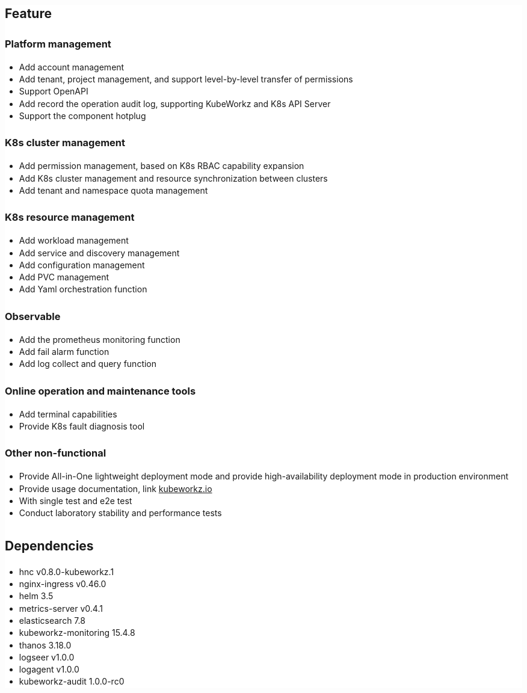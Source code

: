 ## Feature

### Platform management

- Add account management
- Add tenant, project management, and support level-by-level transfer of permissions
- Support OpenAPI
- Add record the operation audit log, supporting KubeWorkz  and K8s API Server
- Support the component hotplug

### K8s cluster management

- Add permission management, based on K8s RBAC capability expansion
- Add K8s cluster management and resource synchronization between clusters
- Add tenant and namespace quota management

### K8s resource management

- Add workload management
- Add service and discovery management
- Add configuration management
- Add PVC management
- Add Yaml orchestration function

### Observable

- Add the prometheus monitoring function
- Add fail alarm function
- Add log collect and query function

### Online operation and maintenance tools

- Add terminal capabilities
- Provide K8s fault diagnosis tool

### Other non-functional


- Provide All-in-One lightweight deployment mode and provide high-availability deployment mode in production environment
- Provide usage documentation, link [kubeworkz.io](https://www.kubeworkz.io/)
- With single test and e2e test
- Conduct laboratory stability and performance tests

## Dependencies


- hnc v0.8.0-kubeworkz.1
- nginx-ingress v0.46.0
- helm 3.5
- metrics-server v0.4.1
- elasticsearch 7.8
- kubeworkz-monitoring 15.4.8
- thanos 3.18.0
- logseer v1.0.0
- logagent v1.0.0
- kubeworkz-audit 1.0.0-rc0
